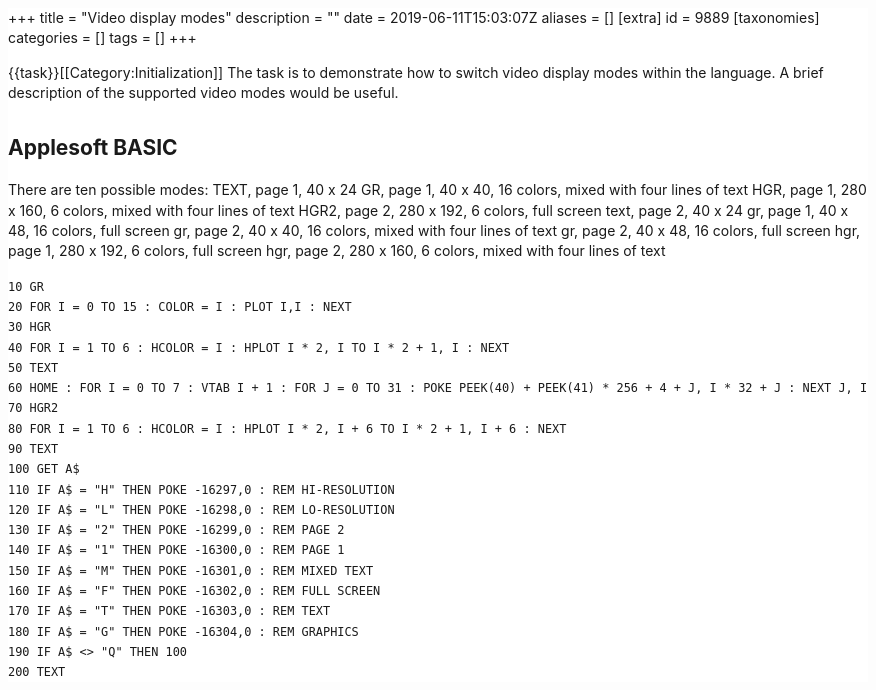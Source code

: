 +++
title = "Video display modes"
description = ""
date = 2019-06-11T15:03:07Z
aliases = []
[extra]
id = 9889
[taxonomies]
categories = []
tags = []
+++

{{task}}[[Category:Initialization]]
The task is to demonstrate how to switch video display modes within the language. A brief description of the supported video modes would be useful.


## Applesoft BASIC

There are ten possible modes:
 TEXT, page 1, 40 x 24
 GR, page 1, 40 x 40, 16 colors, mixed with four lines of text
 HGR, page 1, 280 x 160, 6 colors, mixed with four lines of text
 HGR2, page 2, 280 x 192, 6 colors, full screen
 text, page 2, 40 x 24
 gr, page 1, 40 x 48, 16 colors, full screen
 gr, page 2, 40 x 40, 16 colors, mixed with four lines of text 
 gr, page 2, 40 x 48, 16 colors, full screen
 hgr, page 1, 280 x 192, 6 colors, full screen
 hgr, page 2, 280 x 160, 6 colors, mixed with four lines of text


```ApplesoftBasic
10 GR
20 FOR I = 0 TO 15 : COLOR = I : PLOT I,I : NEXT
30 HGR
40 FOR I = 1 TO 6 : HCOLOR = I : HPLOT I * 2, I TO I * 2 + 1, I : NEXT
50 TEXT
60 HOME : FOR I = 0 TO 7 : VTAB I + 1 : FOR J = 0 TO 31 : POKE PEEK(40) + PEEK(41) * 256 + 4 + J, I * 32 + J : NEXT J, I
70 HGR2
80 FOR I = 1 TO 6 : HCOLOR = I : HPLOT I * 2, I + 6 TO I * 2 + 1, I + 6 : NEXT
90 TEXT
100 GET A$
110 IF A$ = "H" THEN POKE -16297,0 : REM HI-RESOLUTION
120 IF A$ = "L" THEN POKE -16298,0 : REM LO-RESOLUTION
130 IF A$ = "2" THEN POKE -16299,0 : REM PAGE 2
140 IF A$ = "1" THEN POKE -16300,0 : REM PAGE 1
150 IF A$ = "M" THEN POKE -16301,0 : REM MIXED TEXT
160 IF A$ = "F" THEN POKE -16302,0 : REM FULL SCREEN
170 IF A$ = "T" THEN POKE -16303,0 : REM TEXT
180 IF A$ = "G" THEN POKE -16304,0 : REM GRAPHICS
190 IF A$ <> "Q" THEN 100
200 TEXT
```
